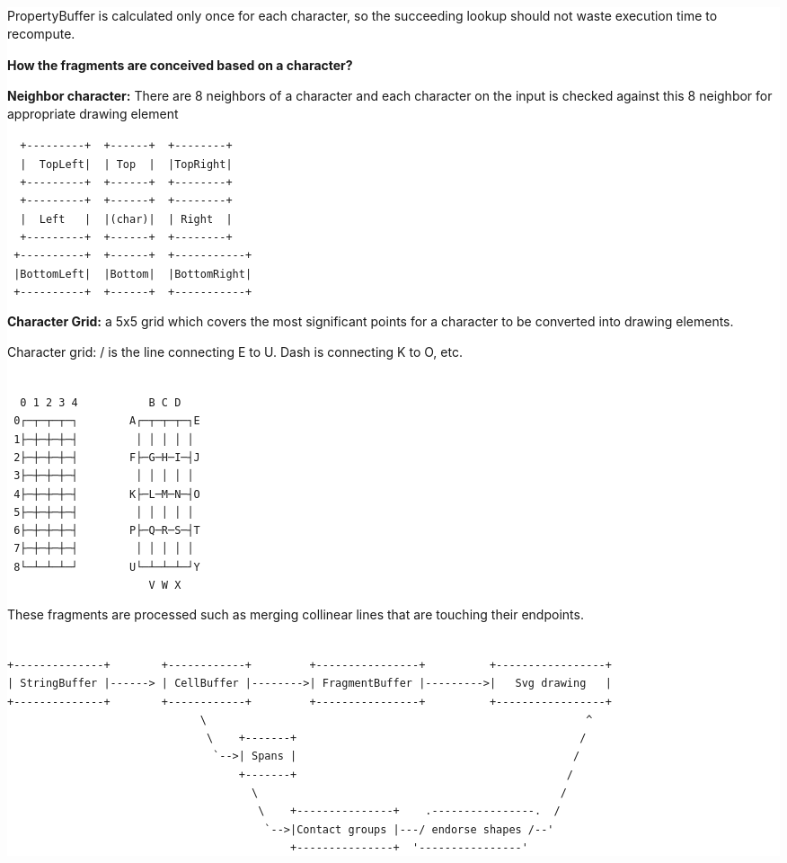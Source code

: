 PropertyBuffer is calculated only once for each character, so the succeeding lookup should not waste execution time to recompute.


**How the fragments are conceived based on a character?**

**Neighbor character:** There are 8 neighbors of a character and each character on the input is checked against this 8 neighbor for appropriate drawing element

```bob
  +---------+  +------+  +--------+
  |  TopLeft|  | Top  |  |TopRight|
  +---------+  +------+  +--------+
  +---------+  +------+  +--------+
  |  Left   |  |(char)|  | Right  |
  +---------+  +------+  +--------+
 +----------+  +------+  +-----------+
 |BottomLeft|  |Bottom|  |BottomRight|
 +----------+  +------+  +-----------+
```

**Character Grid:** a 5x5 grid which covers the most significant points for a character to be converted into drawing elements.

Character grid: / is the line connecting E to U. Dash is connecting K to O, etc.
```bob

  0 1 2 3 4           B C D
 0┌─┬─┬─┬─┐        A┌─┬─┬─┬─┐E
 1├─┼─┼─┼─┤         │ │ │ │ │
 2├─┼─┼─┼─┤        F├─G─H─I─┤J
 3├─┼─┼─┼─┤         │ │ │ │ │
 4├─┼─┼─┼─┤        K├─L─M─N─┤O
 5├─┼─┼─┼─┤         │ │ │ │ │
 6├─┼─┼─┼─┤        P├─Q─R─S─┤T
 7├─┼─┼─┼─┤         │ │ │ │ │
 8└─┴─┴─┴─┘        U└─┴─┴─┴─┘Y
                      V W X

```
These fragments are processed such as merging collinear lines that are touching their endpoints.

```bob

+--------------+        +------------+         +----------------+          +-----------------+
| StringBuffer |------> | CellBuffer |-------->| FragmentBuffer |--------->|   Svg drawing   |
+--------------+        +------------+         +----------------+          +-----------------+
                              \                                                           ^
                               \    +-------+                                            /
                                `-->| Spans |                                           /
                                    +-------+                                          /
                                      \                                               /
                                       \    +---------------+    .----------------.  /
                                        `-->|Contact groups |---/ endorse shapes /--'
                                            +---------------+  '----------------'
```
